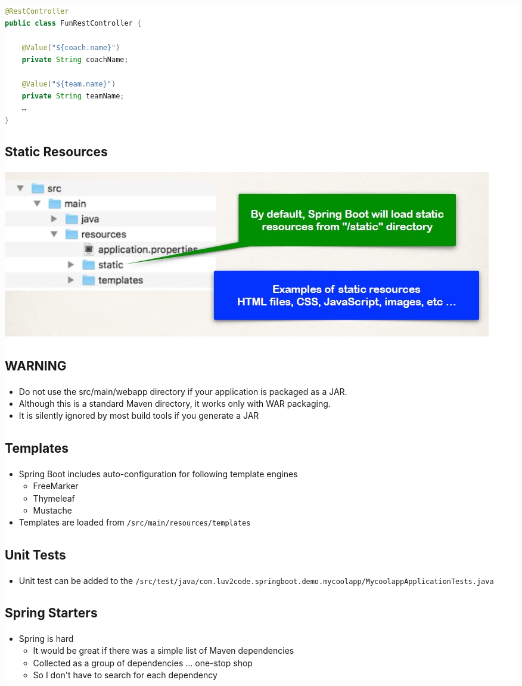 ```Java
@RestController
public class FunRestController {
    
    @Value("${coach.name}")
    private String coachName;
    
    @Value("${team.name}")
    private String teamName;
    …
}
```

## Static Resources
![](./images/static_resources.jpg)

## WARNING
- Do not use the src/main/webapp directory if your application is packaged as a JAR.
- Although this is a standard Maven directory, it works only with WAR packaging.
- It is silently ignored by most build tools if you generate a JAR

## Templates
- Spring Boot includes auto-configuration for following template engines
    - FreeMarker
    - Thymeleaf
    - Mustache
- Templates are loaded from `/src/main/resources/templates`

## Unit Tests
- Unit test can be added to the 
`/src/test/java/com.luv2code.springboot.demo.mycoolapp/MycoolappApplicationTests.java`

## Spring Starters 
- Spring  is hard 
    - It would be great if there was a simple list of Maven dependencies
    - Collected as a group of dependencies … one-stop shop
    - So I don't have to search for each dependency
